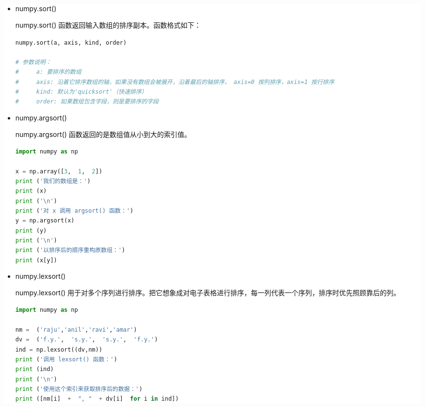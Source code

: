 - numpy.sort()

    numpy.sort() 函数返回输入数组的排序副本。函数格式如下：

    ```python
    numpy.sort(a, axis, kind, order)

    # 参数说明：
    #     a: 要排序的数组
    #     axis: 沿着它排序数组的轴，如果没有数组会被展开，沿着最后的轴排序， axis=0 按列排序，axis=1 按行排序
    #     kind: 默认为'quicksort'（快速排序）
    #     order: 如果数组包含字段，则是要排序的字段
    ```

- numpy.argsort()

    numpy.argsort() 函数返回的是数组值从小到大的索引值。

    ```python
    import numpy as np 
 
    x = np.array([3,  1,  2])  
    print ('我们的数组是：')
    print (x)
    print ('\n')
    print ('对 x 调用 argsort() 函数：')
    y = np.argsort(x)  
    print (y)
    print ('\n')
    print ('以排序后的顺序重构原数组：')
    print (x[y])
    ```

- numpy.lexsort()

    numpy.lexsort() 用于对多个序列进行排序。把它想象成对电子表格进行排序，每一列代表一个序列，排序时优先照顾靠后的列。

    ```python
    import numpy as np 
 
    nm =  ('raju','anil','ravi','amar') 
    dv =  ('f.y.',  's.y.',  's.y.',  'f.y.') 
    ind = np.lexsort((dv,nm))  
    print ('调用 lexsort() 函数：') 
    print (ind) 
    print ('\n') 
    print ('使用这个索引来获取排序后的数据：') 
    print ([nm[i]  +  ", "  + dv[i]  for i in ind])
    ```
